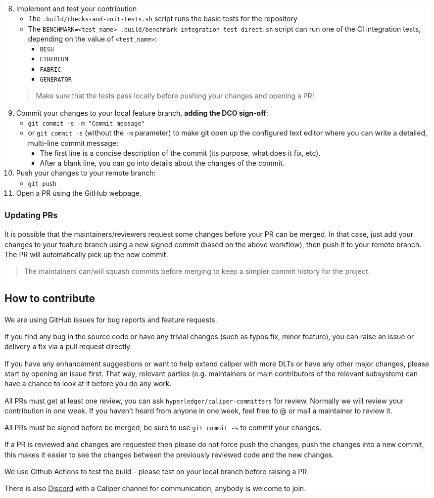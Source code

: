 8. Implement and test your contribution
    * The `.build/checks-and-unit-tests.sh` script runs the basic tests for the repository
    * The `BENCHMARK=<test_name> .build/benchmark-integration-test-direct.sh` script can run one of the CI integration tests, depending on the value of `<test_name>`:
        * `BESU`
        * `ETHEREUM`
        * `FABRIC`
        * `GENERATOR`
    > Make sure that the tests pass locally before pushing your changes and opening a PR!
9. Commit your changes to your local feature branch, **adding the DCO sign-off**:
    * `git commit -s -m "Commit message"`
    * or `git commit -s` (without the `-m` parameter) to make git open up the configured text editor where you can write a detailed, multi-line commit message:
        * The first line is a concise description of the commit (its purpose, what does it fix, etc).
        * After a blank line, you can go into details about the changes of the commit.
10. Push your changes to your remote branch:
    * `git push`
11. Open a PR using the GitHub webpage.

### Updating PRs

It is possible that the maintainers/reviewers request some changes before your PR can be merged. In that case, just add your changes to your feature branch using a new signed commit (based on the above workflow), then push it to your remote branch. The PR will automatically pick up the new commit.

> The maintainers can/will squash commits before merging to keep a simpler commit history for the project.

## How to contribute

We are using GitHub issues for bug reports and feature requests.

If you find any bug in the source code or have any trivial changes (such as typos fix, minor feature), you can raise an issue or delivery a fix via a pull request directly.

If you have any enhancement suggestions or want to help extend caliper with more DLTs or have any other major changes, please start by opening an issue first. That way, relevant parties (e.g. maintainers or main contributors of the relevant subsystem) can have a chance to look at it before you do any work.

All PRs must get at least one review, you can ask `hyperledger/caliper-committers` for review. Normally we will review your contribution in one week. If you haven’t heard from anyone in one week, feel free to @ or mail a maintainer to review it.

All PRs must be signed before be merged, be sure to use `git commit -s` to commit your changes.

If a PR is reviewed and changes are requested then please do not force push the changes, push the changes into a new commit, this makes it easier to see the changes between the previously reviewed code and the new changes.

We use Github Actions to test the build - please test on your local branch before raising a PR.

There is also [Discord](https://discord.com/channels/905194001349627914/941417677778473031) with a Caliper channel for communication, anybody is welcome to join.
